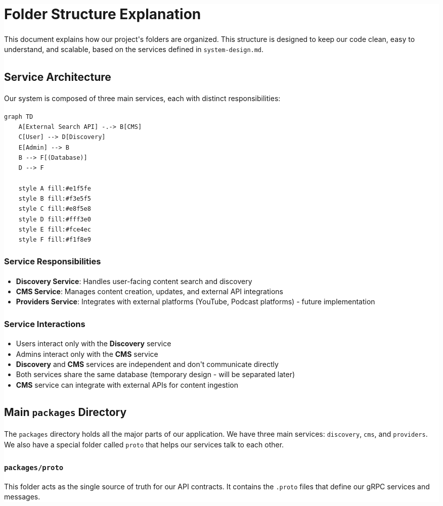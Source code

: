 # Folder Structure Explanation

This document explains how our project's folders are organized. This structure is designed to keep our code clean, easy to understand, and scalable, based on the services defined in `system-design.md`.

## Service Architecture

Our system is composed of three main services, each with distinct responsibilities:

```mermaid
graph TD
    A[External Search API] -.-> B[CMS]
    C[User] --> D[Discovery]
    E[Admin] --> B
    B --> F[(Database)]
    D --> F
    
    style A fill:#e1f5fe
    style B fill:#f3e5f5
    style C fill:#e8f5e8
    style D fill:#fff3e0
    style E fill:#fce4ec
    style F fill:#f1f8e9
```

### Service Responsibilities

- **Discovery Service**: Handles user-facing content search and discovery
- **CMS Service**: Manages content creation, updates, and external API integrations
- **Providers Service**: Integrates with external platforms (YouTube, Podcast platforms) - future implementation

### Service Interactions

- Users interact only with the **Discovery** service
- Admins interact only with the **CMS** service  
- **Discovery** and **CMS** services are independent and don't communicate directly
- Both services share the same database (temporary design - will be separated later)
- **CMS** service can integrate with external APIs for content ingestion

## Main `packages` Directory

The `packages` directory holds all the major parts of our application. We have three main services: `discovery`, `cms`, and `providers`. We also have a special folder called `proto` that helps our services talk to each other.

### `packages/proto`

This folder acts as the single source of truth for our API contracts. It contains the `.proto` files that define our gRPC services and messages.

